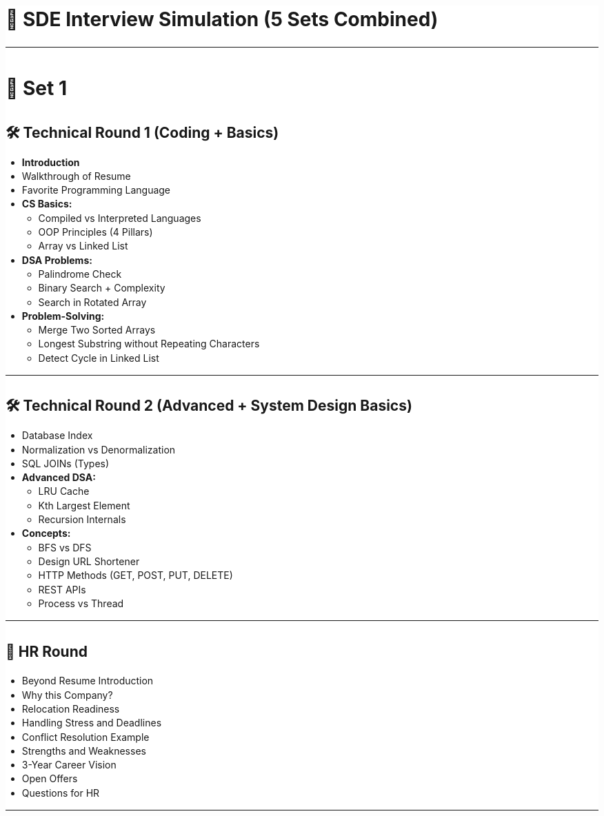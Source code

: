 # 💼 SDE Interview Simulation (5 Sets Combined)

---

# 📜 Set 1

## 🛠 Technical Round 1 (Coding + Basics)

- **Introduction**
- Walkthrough of Resume
- Favorite Programming Language
- **CS Basics:**
  - Compiled vs Interpreted Languages
  - OOP Principles (4 Pillars)
  - Array vs Linked List
- **DSA Problems:**
  - Palindrome Check
  - Binary Search + Complexity
  - Search in Rotated Array
- **Problem-Solving:**
  - Merge Two Sorted Arrays
  - Longest Substring without Repeating Characters
  - Detect Cycle in Linked List

---

## 🛠 Technical Round 2 (Advanced + System Design Basics)

- Database Index
- Normalization vs Denormalization
- SQL JOINs (Types)
- **Advanced DSA:**
  - LRU Cache
  - Kth Largest Element
  - Recursion Internals
- **Concepts:**
  - BFS vs DFS
  - Design URL Shortener
  - HTTP Methods (GET, POST, PUT, DELETE)
  - REST APIs
  - Process vs Thread

---

## 👥 HR Round

- Beyond Resume Introduction
- Why this Company?
- Relocation Readiness
- Handling Stress and Deadlines
- Conflict Resolution Example
- Strengths and Weaknesses
- 3-Year Career Vision
- Open Offers
- Questions for HR

---